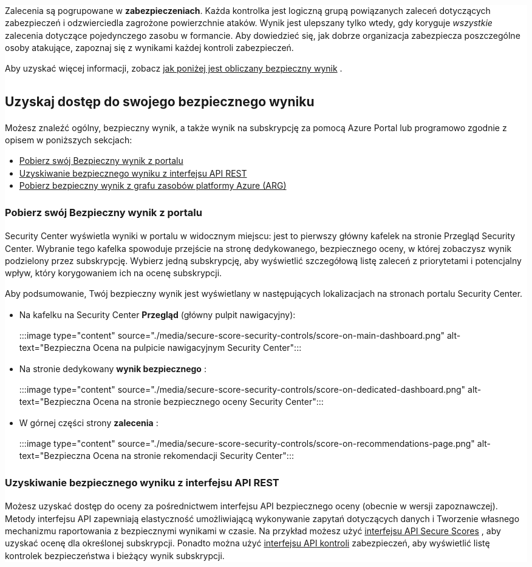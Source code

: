 Zalecenia są pogrupowane w **zabezpieczeniach**. Każda kontrolka jest logiczną grupą powiązanych zaleceń dotyczących zabezpieczeń i odzwierciedla zagrożone powierzchnie ataków. Wynik jest ulepszany tylko wtedy, gdy koryguje *wszystkie* zalecenia dotyczące pojedynczego zasobu w formancie. Aby dowiedzieć się, jak dobrze organizacja zabezpiecza poszczególne osoby atakujące, zapoznaj się z wynikami każdej kontroli zabezpieczeń.

Aby uzyskać więcej informacji, zobacz [jak poniżej jest obliczany bezpieczny wynik](secure-score-security-controls.md#how-your-secure-score-is-calculated) . 


## <a name="access-your-secure-score"></a>Uzyskaj dostęp do swojego bezpiecznego wyniku

Możesz znaleźć ogólny, bezpieczny wynik, a także wynik na subskrypcję za pomocą Azure Portal lub programowo zgodnie z opisem w poniższych sekcjach:

- [Pobierz swój Bezpieczny wynik z portalu](#get-your-secure-score-from-the-portal)
- [Uzyskiwanie bezpiecznego wyniku z interfejsu API REST](#get-your-secure-score-from-the-rest-api)
- [Pobierz bezpieczny wynik z grafu zasobów platformy Azure (ARG)](#get-your-secure-score-from-azure-resource-graph-arg)

### <a name="get-your-secure-score-from-the-portal"></a>Pobierz swój Bezpieczny wynik z portalu

Security Center wyświetla wyniki w portalu w widocznym miejscu: jest to pierwszy główny kafelek na stronie Przegląd Security Center. Wybranie tego kafelka spowoduje przejście na stronę dedykowanego, bezpiecznego oceny, w której zobaczysz wynik podzielony przez subskrypcję. Wybierz jedną subskrypcję, aby wyświetlić szczegółową listę zaleceń z priorytetami i potencjalny wpływ, który korygowaniem ich na ocenę subskrypcji.

Aby podsumowanie, Twój bezpieczny wynik jest wyświetlany w następujących lokalizacjach na stronach portalu Security Center.

- Na kafelku na Security Center **Przegląd** (główny pulpit nawigacyjny):

    :::image type="content" source="./media/secure-score-security-controls/score-on-main-dashboard.png" alt-text="Bezpieczna Ocena na pulpicie nawigacyjnym Security Center":::

- Na stronie dedykowany **wynik bezpiecznego** :

    :::image type="content" source="./media/secure-score-security-controls/score-on-dedicated-dashboard.png" alt-text="Bezpieczna Ocena na stronie bezpiecznego oceny Security Center":::

- W górnej części strony **zalecenia** :

    :::image type="content" source="./media/secure-score-security-controls/score-on-recommendations-page.png" alt-text="Bezpieczna Ocena na stronie rekomendacji Security Center":::

### <a name="get-your-secure-score-from-the-rest-api"></a>Uzyskiwanie bezpiecznego wyniku z interfejsu API REST

Możesz uzyskać dostęp do oceny za pośrednictwem interfejsu API bezpiecznego oceny (obecnie w wersji zapoznawczej). Metody interfejsu API zapewniają elastyczność umożliwiającą wykonywanie zapytań dotyczących danych i Tworzenie własnego mechanizmu raportowania z bezpiecznymi wynikami w czasie. Na przykład możesz użyć [interfejsu API Secure Scores](/rest/api/securitycenter/securescores) , aby uzyskać ocenę dla określonej subskrypcji. Ponadto można użyć [interfejsu API kontroli](/rest/api/securitycenter/securescorecontrols) zabezpieczeń, aby wyświetlić listę kontrolek bezpieczeństwa i bieżący wynik subskrypcji.
